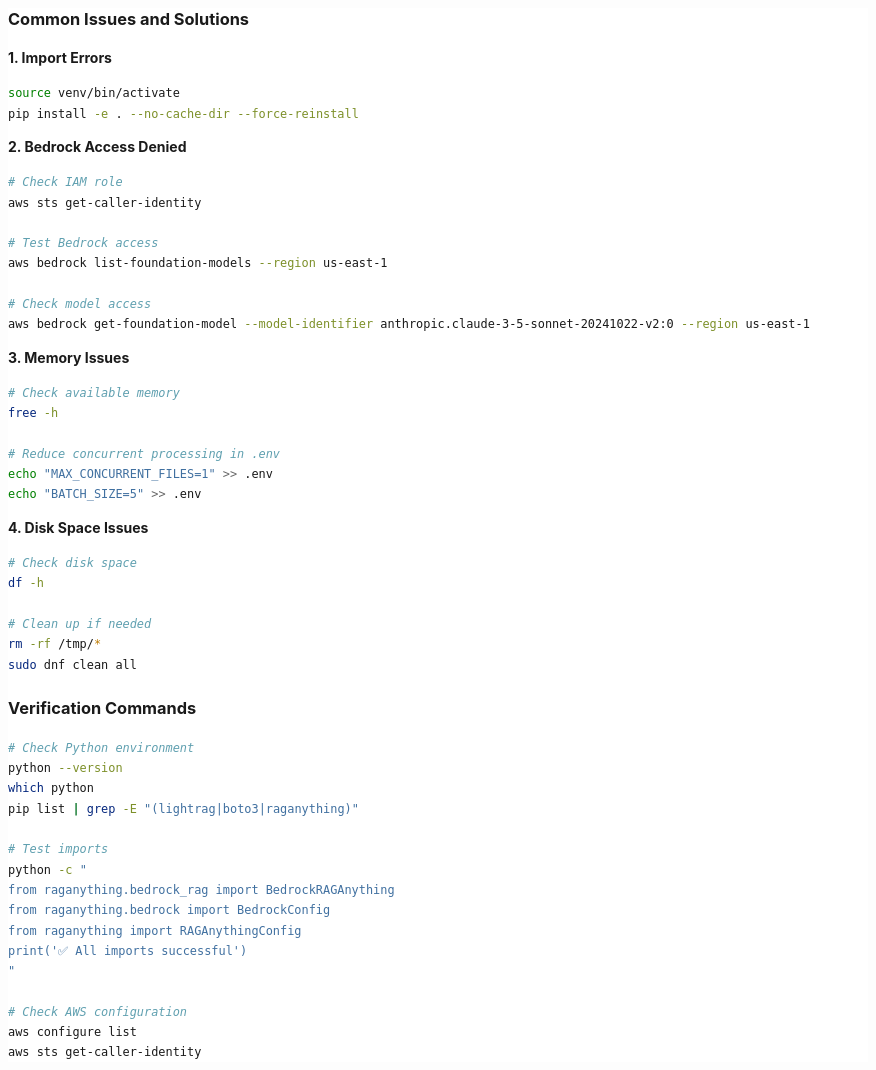 ### Common Issues and Solutions

**1. Import Errors**
```bash
source venv/bin/activate
pip install -e . --no-cache-dir --force-reinstall
```

**2. Bedrock Access Denied**
```bash
# Check IAM role
aws sts get-caller-identity

# Test Bedrock access
aws bedrock list-foundation-models --region us-east-1

# Check model access
aws bedrock get-foundation-model --model-identifier anthropic.claude-3-5-sonnet-20241022-v2:0 --region us-east-1
```

**3. Memory Issues**
```bash
# Check available memory
free -h

# Reduce concurrent processing in .env
echo "MAX_CONCURRENT_FILES=1" >> .env
echo "BATCH_SIZE=5" >> .env
```

**4. Disk Space Issues**
```bash
# Check disk space
df -h

# Clean up if needed
rm -rf /tmp/*
sudo dnf clean all
```

### Verification Commands

```bash
# Check Python environment
python --version
which python
pip list | grep -E "(lightrag|boto3|raganything)"

# Test imports
python -c "
from raganything.bedrock_rag import BedrockRAGAnything
from raganything.bedrock import BedrockConfig
from raganything import RAGAnythingConfig
print('✅ All imports successful')
"

# Check AWS configuration
aws configure list
aws sts get-caller-identity
```

